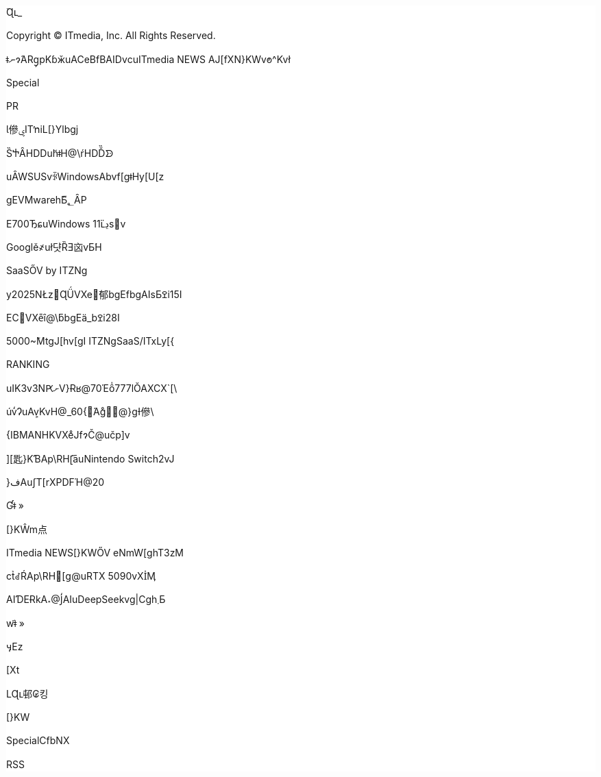 ̌Ɋւ_

Copyright © ITmedia, Inc. All Rights Reserved.

ǂނɂ́ARg̗pKɓӂuACeBfBAIDvсuITmedia NEWS AJ[fXN}KWv̓o^Kvł

Special

PR

Ɩ傪ۑITŉiL[}Ylbgj

S̏ႵȂHDDuh͂ǂH@\ŕHDĎ̏ᗦ

uȂWSUSvꂩWindowsAbvf[gǂHy[U[z

gEVMwarehƂ͌؂ȂP

E700ЂɕuWindows 11ւ̈ڍs󋵁v

Googlě҂uł댯ȐƎ㐫vƂ́H

SaaSŐV by ITZNg

y2025NŁz݌ɊǗVXe𓱓郁bgEfbgAIѕƂߐi15I

EC󔭒VXe̎ȋ@\ƃbgEӓ_bߐi28I

5000~̃MtgJ[hv[gI ITZNgSaaS/ITxLy[{

RANKING

uIK3v3NԖށV}Ɍʁ@70Έȏ̍777lŎAXCX`[\

úv̒ɁuAv͕KvH@_60{𕪐́Ag̊񎦁@}gƗ傪\

{IBMANHKVXe̊JfɂČ@učp]v

][匙}KƁAp\RH[̑āuNintendo Switch2vJ

}فAuʃT[rXPDFΉ@20

Ɠǂ »

[}KŴm点

ITmedia NEWS[}KWŐV eNmW[ghT3zM

ct̉ꂽŔAp\RH[ُց@uRTX 5090vXI̍Ӎ

AIƊEɌkA˔@J̒AIuDeepSeekvg|Cgh܂Ƃ

wǂ͂ »

ӌEz

[Xt

LɊւ邨₢킹

[}KW

SpecialCfbNX

RSS
